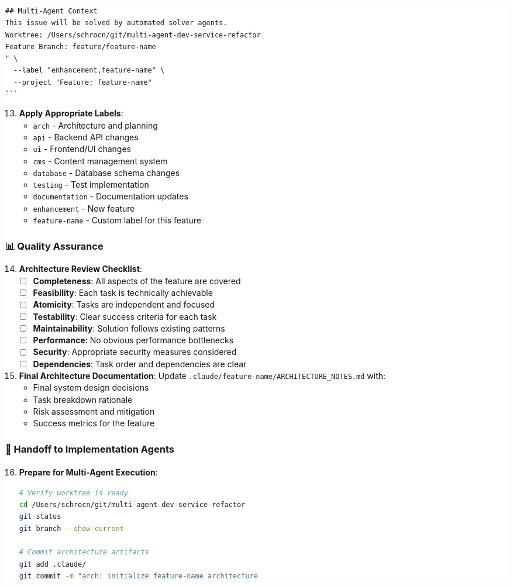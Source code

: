     ## Multi-Agent Context
    This issue will be solved by automated solver agents.
    Worktree: /Users/schrocn/git/multi-agent-dev-service-refactor
    Feature Branch: feature/feature-name
    " \
      --label "enhancement,feature-name" \
      --project "Feature: feature-name"
    ```

13. **Apply Appropriate Labels**:
    - `arch` - Architecture and planning
    - `api` - Backend API changes
    - `ui` - Frontend/UI changes  
    - `cms` - Content management system
    - `database` - Database schema changes
    - `testing` - Test implementation
    - `documentation` - Documentation updates
    - `enhancement` - New feature
    - `feature-name` - Custom label for this feature

### 📊 Quality Assurance

14. **Architecture Review Checklist**:
    - [ ] **Completeness**: All aspects of the feature are covered
    - [ ] **Feasibility**: Each task is technically achievable
    - [ ] **Atomicity**: Tasks are independent and focused
    - [ ] **Testability**: Clear success criteria for each task
    - [ ] **Maintainability**: Solution follows existing patterns
    - [ ] **Performance**: No obvious performance bottlenecks
    - [ ] **Security**: Appropriate security measures considered
    - [ ] **Dependencies**: Task order and dependencies are clear

15. **Final Architecture Documentation**:
    Update `.claude/feature-name/ARCHITECTURE_NOTES.md` with:
    - Final system design decisions
    - Task breakdown rationale  
    - Risk assessment and mitigation
    - Success metrics for the feature

### 🚀 Handoff to Implementation Agents

16. **Prepare for Multi-Agent Execution**:
    ```bash
    # Verify worktree is ready
    cd /Users/schrocn/git/multi-agent-dev-service-refactor
    git status
    git branch --show-current
    
    # Commit architecture artifacts
    git add .claude/
    git commit -m "arch: initialize feature-name architecture
    